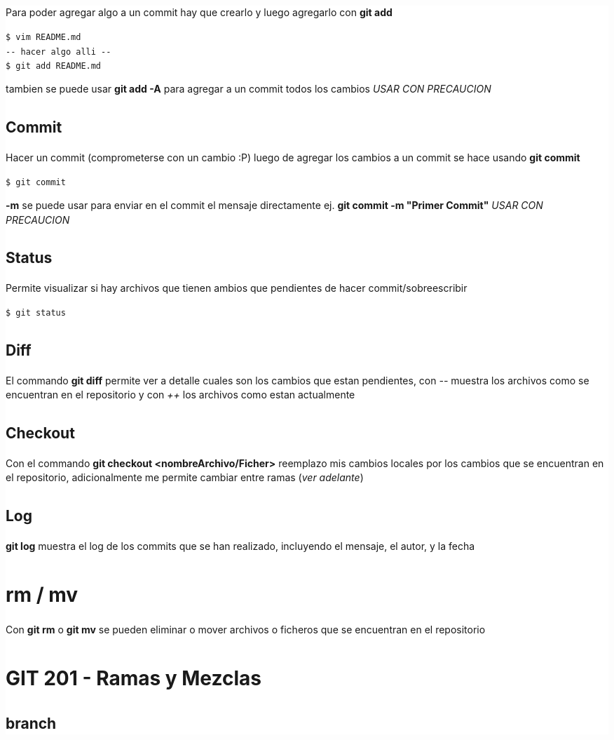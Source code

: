 Para poder agregar algo a un commit hay que crearlo y luego agregarlo con __git add__

    $ vim README.md
    -- hacer algo alli --
    $ git add README.md

tambien se puede usar __git add -A__ para agregar a un commit todos los cambios
*USAR CON PRECAUCION*

## Commit

Hacer un commit (comprometerse con un cambio :P) luego de agregar los cambios a un commit
se hace usando __git commit__

    $ git commit

**-m** se puede usar para enviar en el commit el mensaje directamente ej. __git commit -m "Primer Commit"__
*USAR CON PRECAUCION*

## Status

Permite visualizar si hay archivos que tienen ambios que pendientes de hacer commit/sobreescribir

    $ git status

## Diff

El commando __git diff__ permite ver a detalle cuales son los cambios que estan
pendientes, con *--* muestra los archivos como se encuentran en el repositorio 
y con *++* los archivos como estan actualmente

## Checkout

Con el commando __git checkout <nombreArchivo/Ficher>__ reemplazo mis cambios
locales por los cambios que se encuentran en el repositorio, adicionalmente me
permite cambiar entre ramas (*ver adelante*)

## Log

__git log__ muestra el log de los commits que se han realizado, incluyendo el mensaje,
el autor, y la fecha

# rm / mv

Con __git rm__ o __git mv__ se pueden eliminar o mover archivos o ficheros que se encuentran
en el repositorio

# GIT 201 - Ramas y Mezclas

## branch
